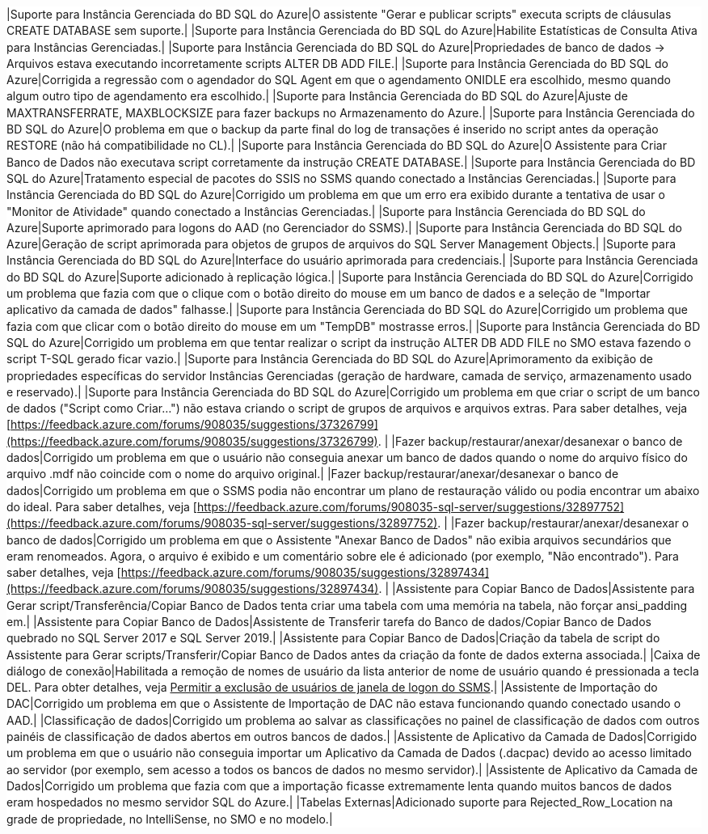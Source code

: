 |Suporte para Instância Gerenciada do BD SQL do Azure|O assistente "Gerar e publicar scripts" executa scripts de cláusulas CREATE DATABASE sem suporte.|
|Suporte para Instância Gerenciada do BD SQL do Azure|Habilite Estatísticas de Consulta Ativa para Instâncias Gerenciadas.|
|Suporte para Instância Gerenciada do BD SQL do Azure|Propriedades de banco de dados -> Arquivos estava executando incorretamente scripts ALTER DB ADD FILE.|
|Suporte para Instância Gerenciada do BD SQL do Azure|Corrigida a regressão com o agendador do SQL Agent em que o agendamento ONIDLE era escolhido, mesmo quando algum outro tipo de agendamento era escolhido.|
|Suporte para Instância Gerenciada do BD SQL do Azure|Ajuste de MAXTRANSFERRATE, MAXBLOCKSIZE para fazer backups no Armazenamento do Azure.|
|Suporte para Instância Gerenciada do BD SQL do Azure|O problema em que o backup da parte final do log de transações é inserido no script antes da operação RESTORE (não há compatibilidade no CL).|
|Suporte para Instância Gerenciada do BD SQL do Azure|O Assistente para Criar Banco de Dados não executava script corretamente da instrução CREATE DATABASE.|
|Suporte para Instância Gerenciada do BD SQL do Azure|Tratamento especial de pacotes do SSIS no SSMS quando conectado a Instâncias Gerenciadas.|
|Suporte para Instância Gerenciada do BD SQL do Azure|Corrigido um problema em que um erro era exibido durante a tentativa de usar o "Monitor de Atividade" quando conectado a Instâncias Gerenciadas.|
|Suporte para Instância Gerenciada do BD SQL do Azure|Suporte aprimorado para logons do AAD (no Gerenciador do SSMS).|
|Suporte para Instância Gerenciada do BD SQL do Azure|Geração de script aprimorada para objetos de grupos de arquivos do SQL Server Management Objects.|
|Suporte para Instância Gerenciada do BD SQL do Azure|Interface do usuário aprimorada para credenciais.|
|Suporte para Instância Gerenciada do BD SQL do Azure|Suporte adicionado à replicação lógica.|
|Suporte para Instância Gerenciada do BD SQL do Azure|Corrigido um problema que fazia com que o clique com o botão direito do mouse em um banco de dados e a seleção de "Importar aplicativo da camada de dados" falhasse.|
|Suporte para Instância Gerenciada do BD SQL do Azure|Corrigido um problema que fazia com que clicar com o botão direito do mouse em um "TempDB" mostrasse erros.|
|Suporte para Instância Gerenciada do BD SQL do Azure|Corrigido um problema em que tentar realizar o script da instrução ALTER DB ADD FILE no SMO estava fazendo o script T-SQL gerado ficar vazio.|
|Suporte para Instância Gerenciada do BD SQL do Azure|Aprimoramento da exibição de propriedades específicas do servidor Instâncias Gerenciadas (geração de hardware, camada de serviço, armazenamento usado e reservado).|
|Suporte para Instância Gerenciada do BD SQL do Azure|Corrigido um problema em que criar o script de um banco de dados ("Script como Criar…") não estava criando o script de grupos de arquivos e arquivos extras. Para saber detalhes, veja [https://feedback.azure.com/forums/908035/suggestions/37326799](https://feedback.azure.com/forums/908035/suggestions/37326799). |
|Fazer backup/restaurar/anexar/desanexar o banco de dados|Corrigido um problema em que o usuário não conseguia anexar um banco de dados quando o nome do arquivo físico do arquivo .mdf não coincide com o nome do arquivo original.|
|Fazer backup/restaurar/anexar/desanexar o banco de dados|Corrigido um problema em que o SSMS podia não encontrar um plano de restauração válido ou podia encontrar um abaixo do ideal. Para saber detalhes, veja [https://feedback.azure.com/forums/908035-sql-server/suggestions/32897752](https://feedback.azure.com/forums/908035-sql-server/suggestions/32897752). |
|Fazer backup/restaurar/anexar/desanexar o banco de dados|Corrigido um problema em que o Assistente "Anexar Banco de Dados" não exibia arquivos secundários que eram renomeados. Agora, o arquivo é exibido e um comentário sobre ele é adicionado (por exemplo, "Não encontrado"). Para saber detalhes, veja [https://feedback.azure.com/forums/908035/suggestions/32897434](https://feedback.azure.com/forums/908035/suggestions/32897434). |
|Assistente para Copiar Banco de Dados|Assistente para Gerar script/Transferência/Copiar Banco de Dados tenta criar uma tabela com uma memória na tabela, não forçar ansi_padding em.|
|Assistente para Copiar Banco de Dados|Assistente de Transferir tarefa do Banco de dados/Copiar Banco de Dados quebrado no SQL Server 2017 e SQL Server 2019.|
|Assistente para Copiar Banco de Dados|Criação da tabela de script do Assistente para Gerar scripts/Transferir/Copiar Banco de Dados antes da criação da fonte de dados externa associada.|
|Caixa de diálogo de conexão|Habilitada a remoção de nomes de usuário da lista anterior de nome de usuário quando é pressionada a tecla DEL. Para obter detalhes, veja [Permitir a exclusão de usuários de janela de logon do SSMS](https://feedback.azure.com/forums/908035/suggestions/32897632).|
|Assistente de Importação do DAC|Corrigido um problema em que o Assistente de Importação de DAC não estava funcionando quando conectado usando o AAD.|
|Classificação de dados|Corrigido um problema ao salvar as classificações no painel de classificação de dados com outros painéis de classificação de dados abertos em outros bancos de dados.|
|Assistente de Aplicativo da Camada de Dados|Corrigido um problema em que o usuário não conseguia importar um Aplicativo da Camada de Dados (.dacpac) devido ao acesso limitado ao servidor (por exemplo, sem acesso a todos os bancos de dados no mesmo servidor).|
|Assistente de Aplicativo da Camada de Dados|Corrigido um problema que fazia com que a importação ficasse extremamente lenta quando muitos bancos de dados eram hospedados no mesmo servidor SQL do Azure.|
|Tabelas Externas|Adicionado suporte para Rejected_Row_Location na grade de propriedade, no IntelliSense, no SMO e no modelo.|